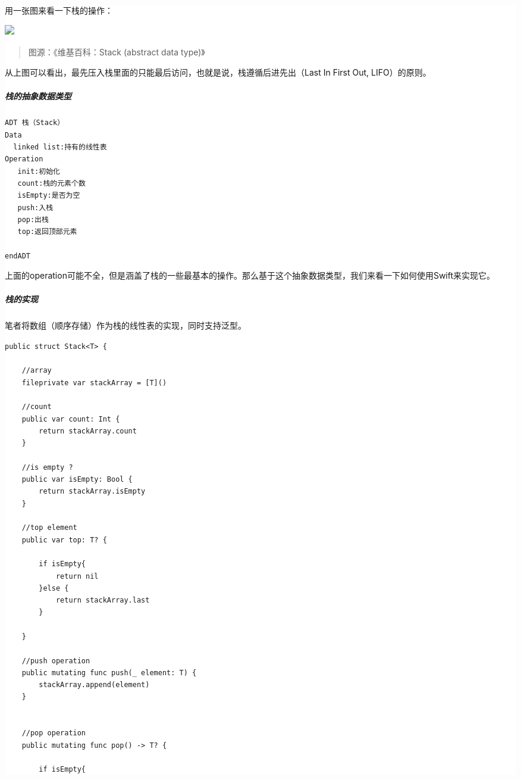 用一张图来看一下栈的操作：

![](https://user-gold-cdn.xitu.io/2018/1/31/16147cdb8db5eaf6?w=618&h=432&f=png&s=73000)

> 图源：《维基百科：Stack (abstract data type)》

从上图可以看出，最先压入栈里面的只能最后访问，也就是说，栈遵循后进先出（Last In First Out, LIFO）的原则。

##### 栈的抽象数据类型

```
ADT 栈（Stack）
Data
  linked list:持有的线性表
Operation
   init:初始化
   count:栈的元素个数
   isEmpty:是否为空
   push:入栈
   pop:出栈
   top:返回顶部元素
   
endADT
```
上面的operation可能不全，但是涵盖了栈的一些最基本的操作。那么基于这个抽象数据类型，我们来看一下如何使用Swift来实现它。

##### 栈的实现

笔者将数组（顺序存储）作为栈的线性表的实现，同时支持泛型。

```
public struct Stack<T> {
    
    //array
    fileprivate var stackArray = [T]()
    
    //count
    public var count: Int {
        return stackArray.count
    }
    
    //is empty ?
    public var isEmpty: Bool {
        return stackArray.isEmpty
    }
    
    //top element
    public var top: T? {
        
        if isEmpty{
            return nil
        }else {
            return stackArray.last
        }
        
    }
    
    //push operation
    public mutating func push(_ element: T) {
        stackArray.append(element)
    }
    
    
    //pop operation
    public mutating func pop() -> T? {
        
        if isEmpty{
```